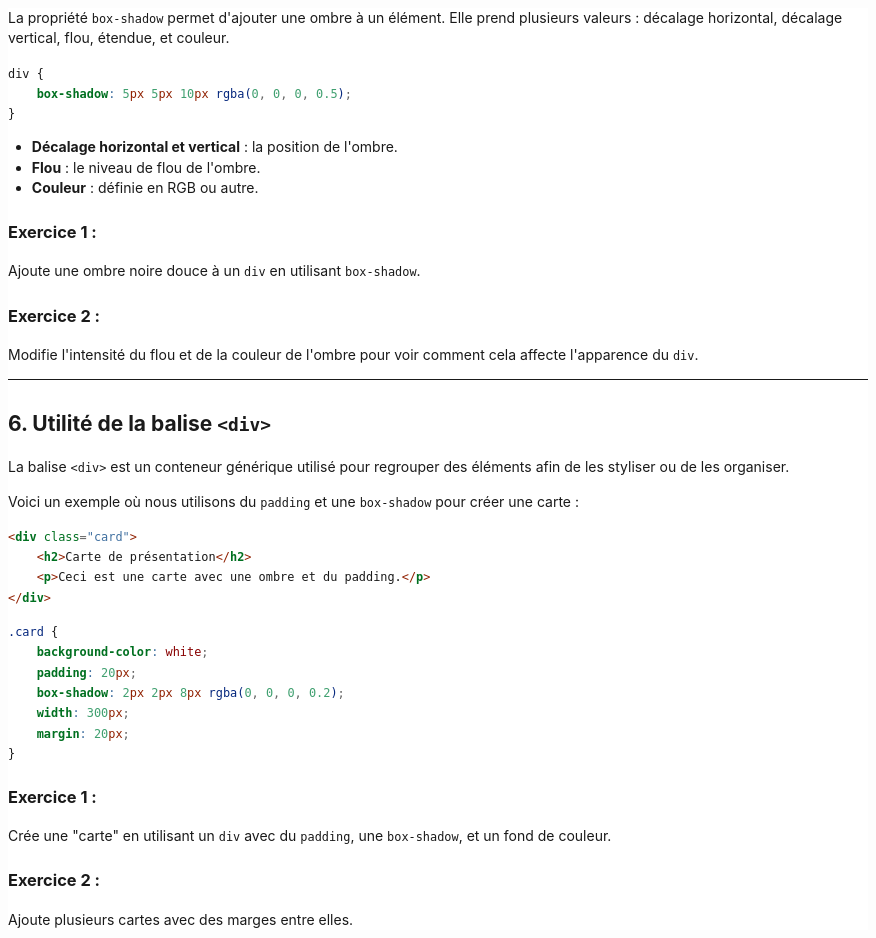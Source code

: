 La propriété `box-shadow` permet d'ajouter une ombre à un élément. Elle prend plusieurs valeurs : décalage horizontal, décalage vertical, flou, étendue, et couleur.

```css
div {
    box-shadow: 5px 5px 10px rgba(0, 0, 0, 0.5);
}
```

- **Décalage horizontal et vertical** : la position de l'ombre.
- **Flou** : le niveau de flou de l'ombre.
- **Couleur** : définie en RGB ou autre.

### Exercice 1 :
Ajoute une ombre noire douce à un `div` en utilisant `box-shadow`.

### Exercice 2 :
Modifie l'intensité du flou et de la couleur de l'ombre pour voir comment cela affecte l'apparence du `div`.

---

## 6. Utilité de la balise `<div>`

La balise `<div>` est un conteneur générique utilisé pour regrouper des éléments afin de les styliser ou de les organiser.

Voici un exemple où nous utilisons du `padding` et une `box-shadow` pour créer une carte :

```html
<div class="card">
    <h2>Carte de présentation</h2>
    <p>Ceci est une carte avec une ombre et du padding.</p>
</div>
```

```css
.card {
    background-color: white;
    padding: 20px;
    box-shadow: 2px 2px 8px rgba(0, 0, 0, 0.2);
    width: 300px;
    margin: 20px;
}
```

### Exercice 1 :
Crée une "carte" en utilisant un `div` avec du `padding`, une `box-shadow`, et un fond de couleur.

### Exercice 2 :
Ajoute plusieurs cartes avec des marges entre elles.
